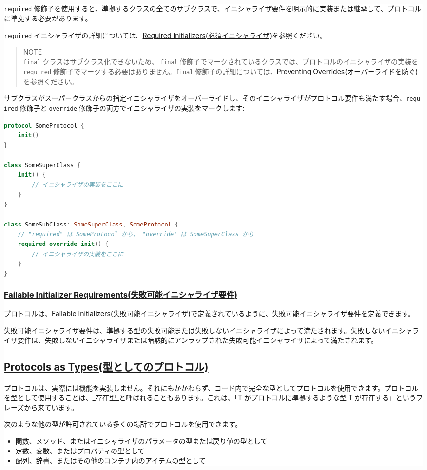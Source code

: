 `required` 修飾子を使用すると、準拠するクラスの全てのサブクラスで、イニシャライザ要件を明示的に実装または継承して、プロトコルに準拠する必要があります。

`required` イニシャライザの詳細については、[Required Initializers\(必須イニシャライザ\)](https://swift-programming-language-jp.gitbook.io/the-swift-programming-language-jp/language-guide-gaido/initialization#required-initializers)を参照ください。

> NOTE  
> `final` クラスはサブクラス化できないため、 `final` 修飾子でマークされているクラスでは、プロトコルのイニシャライザの実装を `required` 修飾子でマークする必要はありません。`final` 修飾子の詳細については、[Preventing Overrides\(オーバーライドを防ぐ\)](https://swift-programming-language-jp.gitbook.io/the-swift-programming-language-jp/language-guide-gaido/inheritance#preventing-overrides)を参照ください。

サブクラスがスーパークラスからの指定イニシャライザをオーバーライドし、そのイニシャライザがプロトコル要件も満たす場合、`required` 修飾子と `override` 修飾子の両方でイニシャライザの実装をマークします:

```swift
protocol SomeProtocol {
    init()
}

class SomeSuperClass {
    init() {
        // イニシャライザの実装をここに
    }
}

class SomeSubClass: SomeSuperClass, SomeProtocol {
    // "required" は SomeProtocol から、 "override" は SomeSuperClass から
    required override init() {
        // イニシャライザの実装をここに
    }
}
```

### [Failable Initializer Requirements\(失敗可能イニシャライザ要件\)](protocols.md) <a id="failable-initializer-requirements"></a>

プロトコルは、[Failable Initializers\(失敗可能イニシャライザ\)](https://swift-programming-language-jp.gitbook.io/the-swift-programming-language-jp/language-reference/declarations#declarations-failable-initializers)で定義されているように、失敗可能イニシャライザ要件を定義できます。

失敗可能イニシャライザ要件は、準拠する型の失敗可能または失敗しないイニシャライザによって満たされます。失敗しないイニシャライザ要件は、失敗しないイニシャライザまたは暗黙的にアンラップされた失敗可能イニシャライザによって満たされます。

## [Protocols as Types\(型としてのプロトコル\)](protocols.md) <a id="protocols-as-types"></a>

プロトコルは、実際には機能を実装しません。それにもかかわらず、コード内で完全な型としてプロトコルを使用できます。プロトコルを型として使用することは、_存在型_と呼ばれることもあります。これは、「T がプロトコルに準拠するような型 T が存在する」というフレーズから来ています。

次のような他の型が許可されている多くの場所でプロトコルを使用できます。

* 関数、メソッド、またはイニシャライザのパラメータの型または戻り値の型として
* 定数、変数、またはプロパティの型として
* 配列、辞書、またはその他のコンテナ内のアイテムの型として
